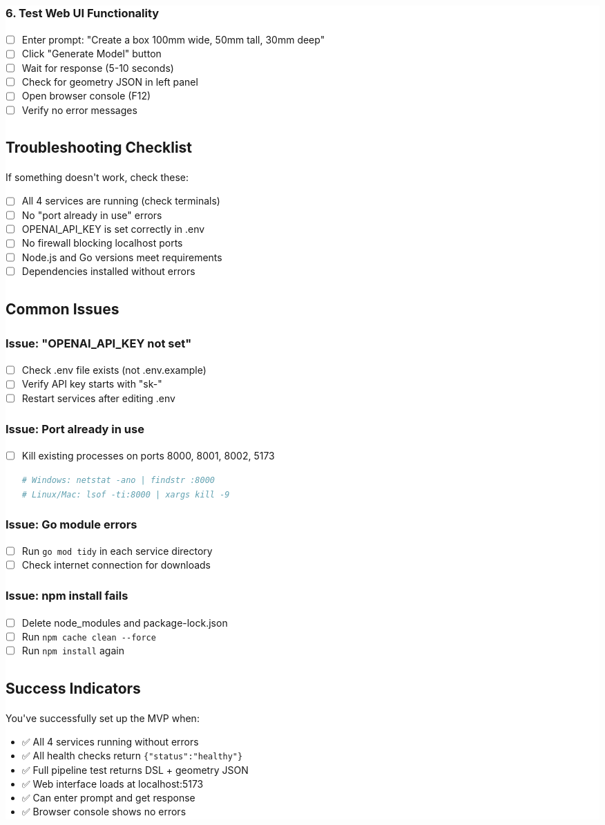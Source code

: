 ### 6. Test Web UI Functionality

- [ ] Enter prompt: "Create a box 100mm wide, 50mm tall, 30mm deep"
- [ ] Click "Generate Model" button
- [ ] Wait for response (5-10 seconds)
- [ ] Check for geometry JSON in left panel
- [ ] Open browser console (F12)
- [ ] Verify no error messages

## Troubleshooting Checklist

If something doesn't work, check these:

- [ ] All 4 services are running (check terminals)
- [ ] No "port already in use" errors
- [ ] OPENAI_API_KEY is set correctly in .env
- [ ] No firewall blocking localhost ports
- [ ] Node.js and Go versions meet requirements
- [ ] Dependencies installed without errors

## Common Issues

### Issue: "OPENAI_API_KEY not set"
- [ ] Check .env file exists (not .env.example)
- [ ] Verify API key starts with "sk-"
- [ ] Restart services after editing .env

### Issue: Port already in use
- [ ] Kill existing processes on ports 8000, 8001, 8002, 5173
  ```bash
  # Windows: netstat -ano | findstr :8000
  # Linux/Mac: lsof -ti:8000 | xargs kill -9
  ```

### Issue: Go module errors
- [ ] Run `go mod tidy` in each service directory
- [ ] Check internet connection for downloads

### Issue: npm install fails
- [ ] Delete node_modules and package-lock.json
- [ ] Run `npm cache clean --force`
- [ ] Run `npm install` again

## Success Indicators

You've successfully set up the MVP when:

- ✅ All 4 services running without errors
- ✅ All health checks return `{"status":"healthy"}`
- ✅ Full pipeline test returns DSL + geometry JSON
- ✅ Web interface loads at localhost:5173
- ✅ Can enter prompt and get response
- ✅ Browser console shows no errors
